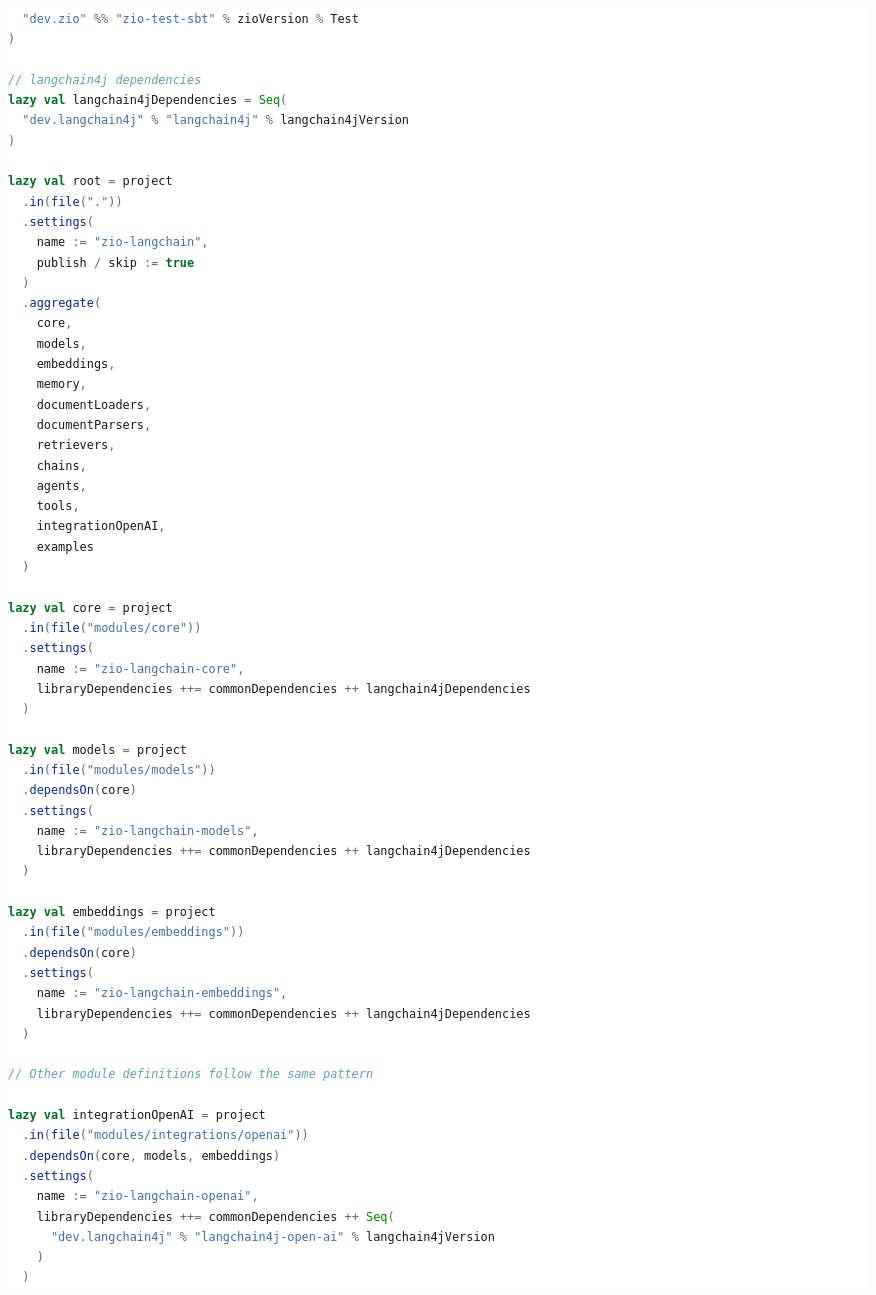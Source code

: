 ```scala
  "dev.zio" %% "zio-test-sbt" % zioVersion % Test
)

// langchain4j dependencies
lazy val langchain4jDependencies = Seq(
  "dev.langchain4j" % "langchain4j" % langchain4jVersion
)

lazy val root = project
  .in(file("."))
  .settings(
    name := "zio-langchain",
    publish / skip := true
  )
  .aggregate(
    core,
    models,
    embeddings,
    memory,
    documentLoaders,
    documentParsers,
    retrievers,
    chains,
    agents,
    tools,
    integrationOpenAI,
    examples
  )

lazy val core = project
  .in(file("modules/core"))
  .settings(
    name := "zio-langchain-core",
    libraryDependencies ++= commonDependencies ++ langchain4jDependencies
  )

lazy val models = project
  .in(file("modules/models"))
  .dependsOn(core)
  .settings(
    name := "zio-langchain-models",
    libraryDependencies ++= commonDependencies ++ langchain4jDependencies
  )

lazy val embeddings = project
  .in(file("modules/embeddings"))
  .dependsOn(core)
  .settings(
    name := "zio-langchain-embeddings",
    libraryDependencies ++= commonDependencies ++ langchain4jDependencies
  )

// Other module definitions follow the same pattern

lazy val integrationOpenAI = project
  .in(file("modules/integrations/openai"))
  .dependsOn(core, models, embeddings)
  .settings(
    name := "zio-langchain-openai",
    libraryDependencies ++= commonDependencies ++ Seq(
      "dev.langchain4j" % "langchain4j-open-ai" % langchain4jVersion
    )
  )
```